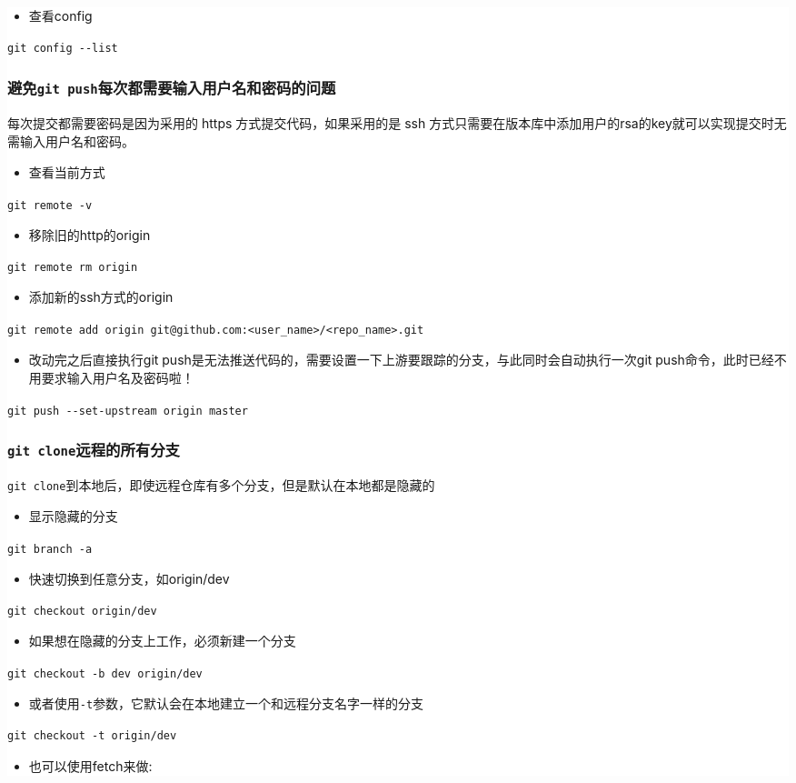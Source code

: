 - 查看config

```git
git config --list
```

### 避免``git push``每次都需要输入用户名和密码的问题

每次提交都需要密码是因为采用的 https 方式提交代码，如果采用的是 ssh 方式只需要在版本库中添加用户的rsa的key就可以实现提交时无需输入用户名和密码。

- 查看当前方式

```git
git remote -v
```

- 移除旧的http的origin

```git
git remote rm origin
```

- 添加新的ssh方式的origin

```git
git remote add origin git@github.com:<user_name>/<repo_name>.git
```

- 改动完之后直接执行git push是无法推送代码的，需要设置一下上游要跟踪的分支，与此同时会自动执行一次git push命令，此时已经不用要求输入用户名及密码啦！

```git
git push --set-upstream origin master
```

### ``git clone``远程的所有分支

`git clone`到本地后，即使远程仓库有多个分支，但是默认在本地都是隐藏的

- 显示隐藏的分支

```git
git branch -a
```

- 快速切换到任意分支，如origin/dev

```git
git checkout origin/dev
```

- 如果想在隐藏的分支上工作，必须新建一个分支

```git
git checkout -b dev origin/dev
```

- 或者使用``-t``参数，它默认会在本地建立一个和远程分支名字一样的分支

```git
git checkout -t origin/dev
```

- 也可以使用fetch来做:
